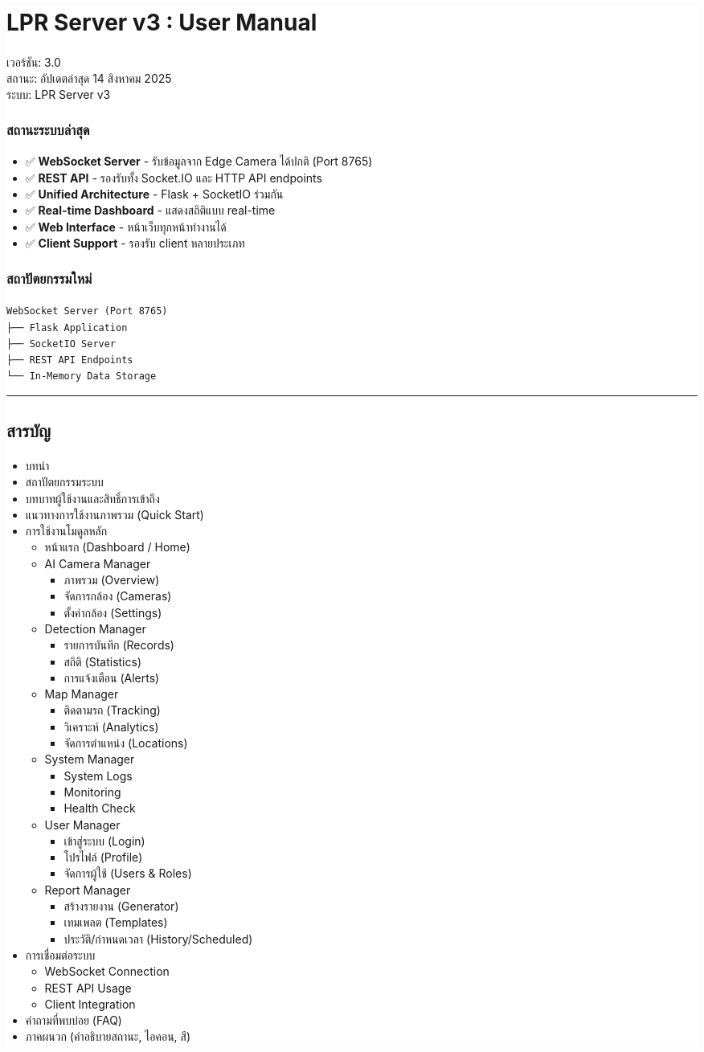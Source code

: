 # LPR Server v3 : User Manual

เวอร์ชัน: 3.0  
สถานะ: อัปเดตล่าสุด 14 สิงหาคม 2025  
ระบบ: LPR Server v3

### สถานะระบบล่าสุด
- ✅ **WebSocket Server** - รับข้อมูลจาก Edge Camera ได้ปกติ (Port 8765)
- ✅ **REST API** - รองรับทั้ง Socket.IO และ HTTP API endpoints
- ✅ **Unified Architecture** - Flask + SocketIO ร่วมกัน
- ✅ **Real-time Dashboard** - แสดงสถิติแบบ real-time
- ✅ **Web Interface** - หน้าเว็บทุกหน้าทำงานได้
- ✅ **Client Support** - รองรับ client หลายประเภท

### สถาปัตยกรรมใหม่
```
WebSocket Server (Port 8765)
├── Flask Application
├── SocketIO Server
├── REST API Endpoints
└── In-Memory Data Storage
```

---

## สารบัญ
- บทนำ
- สถาปัตยกรรมระบบ
- บทบาทผู้ใช้งานและสิทธิ์การเข้าถึง
- แนวทางการใช้งานภาพรวม (Quick Start)
- การใช้งานโมดูลหลัก
  - หน้าแรก (Dashboard / Home)
  - AI Camera Manager
    - ภาพรวม (Overview)
    - จัดการกล้อง (Cameras)
    - ตั้งค่ากล้อง (Settings)
  - Detection Manager
    - รายการบันทึก (Records)
    - สถิติ (Statistics)
    - การแจ้งเตือน (Alerts)
  - Map Manager
    - ติดตามรถ (Tracking)
    - วิเคราะห์ (Analytics)
    - จัดการตำแหน่ง (Locations)
  - System Manager
    - System Logs
    - Monitoring
    - Health Check
  - User Manager
    - เข้าสู่ระบบ (Login)
    - โปรไฟล์ (Profile)
    - จัดการผู้ใช้ (Users & Roles)
  - Report Manager
    - สร้างรายงาน (Generator)
    - เทมเพลต (Templates)
    - ประวัติ/กำหนดเวลา (History/Scheduled)
- การเชื่อมต่อระบบ
  - WebSocket Connection
  - REST API Usage
  - Client Integration
- คำถามที่พบบ่อย (FAQ)
- ภาคผนวก (คำอธิบายสถานะ, ไอคอน, สี)